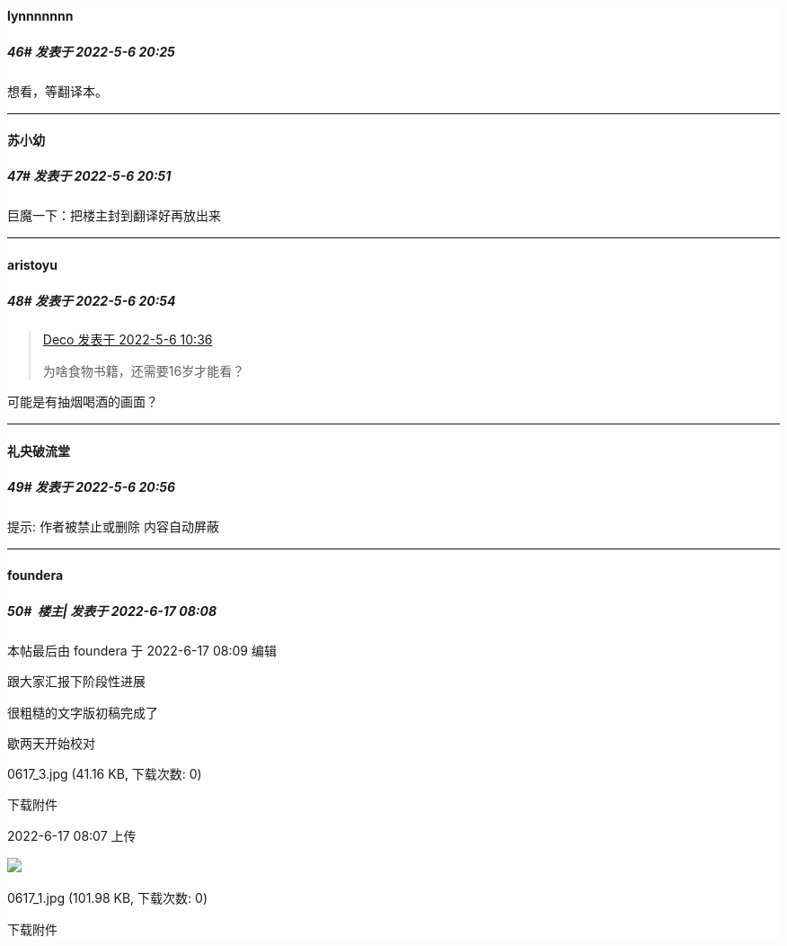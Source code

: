 ####  lynnnnnnn  
##### 46#       发表于 2022-5-6 20:25

想看，等翻译本。

*****

####  苏小幼  
##### 47#       发表于 2022-5-6 20:51

巨魔一下：把楼主封到翻译好再放出来

*****

####  aristoyu  
##### 48#       发表于 2022-5-6 20:54

<blockquote><a href="httphttps://bbs.saraba1st.com/2b/forum.php?mod=redirect&amp;goto=findpost&amp;pid=55712281&amp;ptid=2068108" target="_blank">Deco 发表于 2022-5-6 10:36</a>

为啥食物书籍，还需要16岁才能看？</blockquote>
可能是有抽烟喝酒的画面？

*****

####  礼央破流堂  
##### 49#       发表于 2022-5-6 20:56

提示: 作者被禁止或删除 内容自动屏蔽

*****

####  foundera  
##### 50#         楼主| 发表于 2022-6-17 08:08

 本帖最后由 foundera 于 2022-6-17 08:09 编辑 

跟大家汇报下阶段性进展

很粗糙的文字版初稿完成了

歇两天开始校对

0617_3.jpg
(41.16 KB, 下载次数: 0)

下载附件

2022-6-17 08:07 上传

<img src="https://img.saraba1st.com/forum/202206/17/080750kpbsh1zubbl2lbvp.jpg" referrerpolicy="no-referrer">

0617_1.jpg
(101.98 KB, 下载次数: 0)

下载附件
